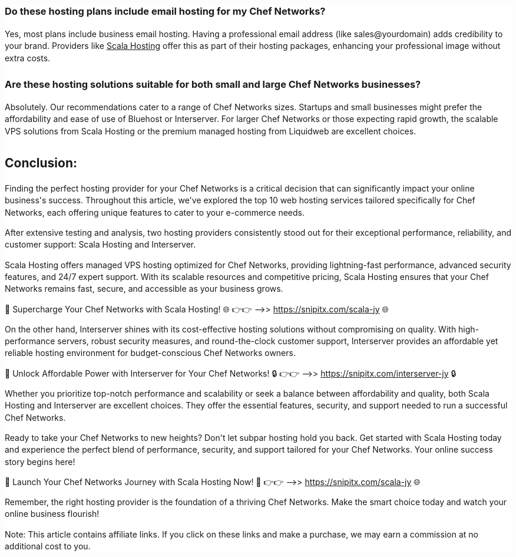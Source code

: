 ### Do these hosting plans include email hosting for my Chef Networks? 
Yes, most plans include business email hosting. Having a professional email address (like sales@yourdomain) adds credibility to your brand. Providers like [Scala Hosting](https://snipitx.com/scala-jy) offer this as part of their hosting packages, enhancing your professional image without extra costs.

### Are these hosting solutions suitable for both small and large Chef Networks businesses? 
Absolutely. Our recommendations cater to a range of Chef Networks sizes. Startups and small businesses might prefer the affordability and ease of use of Bluehost or Interserver. For larger Chef Networks or those expecting rapid growth, the scalable VPS solutions from Scala Hosting or the premium managed hosting from Liquidweb are excellent choices.

## Conclusion:

Finding the perfect hosting provider for your Chef Networks is a critical decision that can significantly impact your online business's success. Throughout this article, we've explored the top 10 web hosting services tailored specifically for Chef Networks, each offering unique features to cater to your e-commerce needs.

After extensive testing and analysis, two hosting providers consistently stood out for their exceptional performance, reliability, and customer support: Scala Hosting and Interserver.

Scala Hosting offers managed VPS hosting optimized for Chef Networks, providing lightning-fast performance, advanced security features, and 24/7 expert support. With its scalable resources and competitive pricing, Scala Hosting ensures that your Chef Networks remains fast, secure, and accessible as your business grows.

🚀 Supercharge Your Chef Networks with Scala Hosting! 🌐
👉👉 -->> https://snipitx.com/scala-jy 🌐

On the other hand, Interserver shines with its cost-effective hosting solutions without compromising on quality. With high-performance servers, robust security measures, and round-the-clock customer support, Interserver provides an affordable yet reliable hosting environment for budget-conscious Chef Networks owners.

💸 Unlock Affordable Power with Interserver for Your Chef Networks! 🔒
👉👉 -->> https://snipitx.com/interserver-jy 🔒

Whether you prioritize top-notch performance and scalability or seek a balance between affordability and quality, both Scala Hosting and Interserver are excellent choices. They offer the essential features, security, and support needed to run a successful Chef Networks.

Ready to take your Chef Networks to new heights? Don't let subpar hosting hold you back. Get started with Scala Hosting today and experience the perfect blend of performance, security, and support tailored for your Chef Networks. Your online success story begins here!

🚀 Launch Your Chef Networks Journey with Scala Hosting Now! 🌟
👉👉 -->> https://snipitx.com/scala-jy 🌐

Remember, the right hosting provider is the foundation of a thriving Chef Networks. Make the smart choice today and watch your online business flourish!

Note: This article contains affiliate links. If you click on these links and make a purchase, we may earn a commission at no additional cost to you.